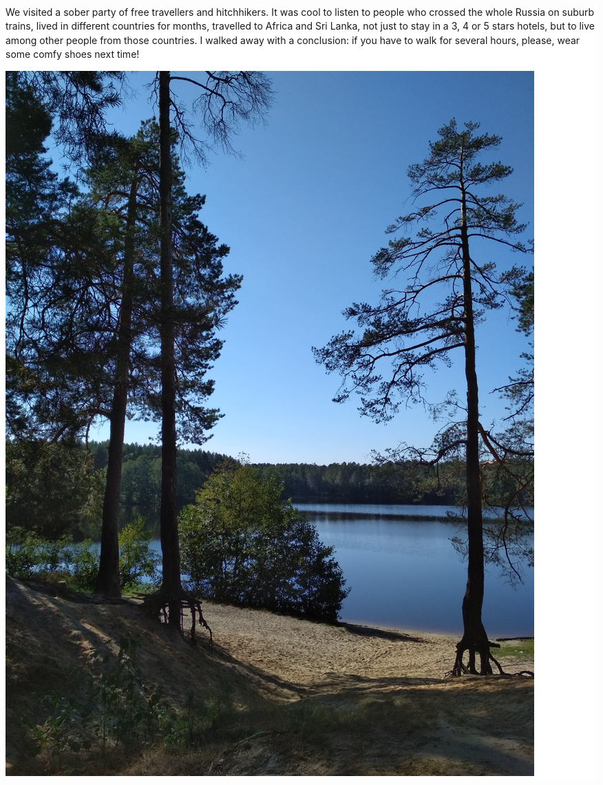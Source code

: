 We visited a sober party of free travellers and hitchhikers. It was cool to listen to people who crossed the whole Russia on suburb trains, lived in different countries for months, travelled to Africa and Sri Lanka, not just to stay in a 3, 4 or 5 stars hotels, but to live among other people from those countries. I walked away with a conclusion: if you have to walk for several hours, please, wear some comfy shoes next time!

![](images/IMG_20180915_125853.jpg)
